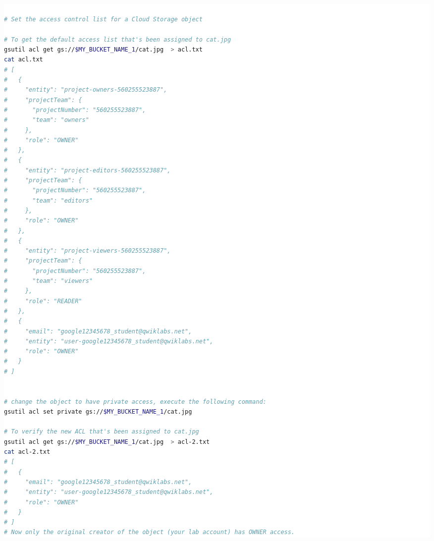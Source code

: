 ```sh

# Set the access control list for a Cloud Storage object

# To get the default access list that's been assigned to cat.jpg
gsutil acl get gs://$MY_BUCKET_NAME_1/cat.jpg  > acl.txt
cat acl.txt
# [
#   {
#     "entity": "project-owners-560255523887",
#     "projectTeam": {
#       "projectNumber": "560255523887",
#       "team": "owners"
#     },
#     "role": "OWNER"
#   },
#   {
#     "entity": "project-editors-560255523887",
#     "projectTeam": {
#       "projectNumber": "560255523887",
#       "team": "editors"
#     },
#     "role": "OWNER"
#   },
#   {
#     "entity": "project-viewers-560255523887",
#     "projectTeam": {
#       "projectNumber": "560255523887",
#       "team": "viewers"
#     },
#     "role": "READER"
#   },
#   {
#     "email": "google12345678_student@qwiklabs.net",
#     "entity": "user-google12345678_student@qwiklabs.net",
#     "role": "OWNER"
#   }
# ]


# change the object to have private access, execute the following command:
gsutil acl set private gs://$MY_BUCKET_NAME_1/cat.jpg

# To verify the new ACL that's been assigned to cat.jpg
gsutil acl get gs://$MY_BUCKET_NAME_1/cat.jpg  > acl-2.txt
cat acl-2.txt
# [
#   {
#     "email": "google12345678_student@qwiklabs.net",
#     "entity": "user-google12345678_student@qwiklabs.net",
#     "role": "OWNER"
#   }
# ]
# Now only the original creator of the object (your lab account) has OWNER access.
```
